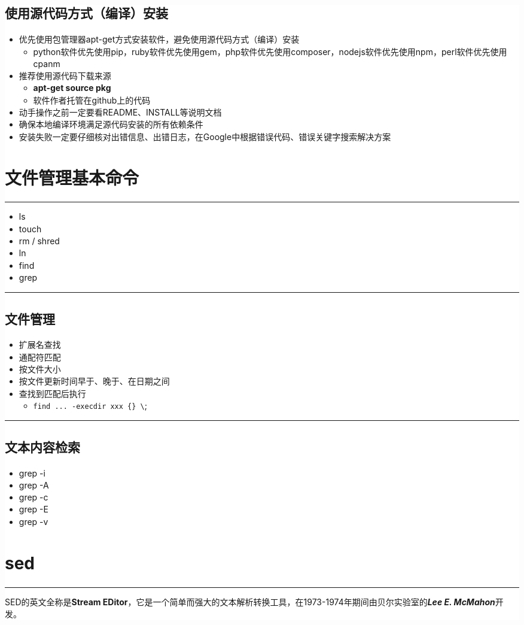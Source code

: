 
## 使用源代码方式（编译）安装

* 优先使用包管理器apt-get方式安装软件，避免使用源代码方式（编译）安装
    * python软件优先使用pip，ruby软件优先使用gem，php软件优先使用composer，nodejs软件优先使用npm，perl软件优先使用cpanm
* 推荐使用源代码下载来源
    * **apt-get source pkg**
    * 软件作者托管在github上的代码
* 动手操作之前一定要看README、INSTALL等说明文档
* 确保本地编译环境满足源代码安装的所有依赖条件
* 安装失败一定要仔细核对出错信息、出错日志，在Google中根据错误代码、错误关键字搜索解决方案

# 文件管理基本命令

---

* ls
* touch
* rm / shred
* ln
* find
* grep

---

## 文件管理

* 扩展名查找
* 通配符匹配
* 按文件大小
* 按文件更新时间早于、晚于、在日期之间
* 查找到匹配后执行
    * ``find ... -execdir xxx {} \``;

---

## 文本内容检索

* grep -i
* grep -A
* grep -c
* grep -E
* grep -v

# sed

---

SED的英文全称是**Stream EDitor**，它是一个简单而强大的文本解析转换工具，在1973-1974年期间由贝尔实验室的***Lee E. McMahon***开发。
